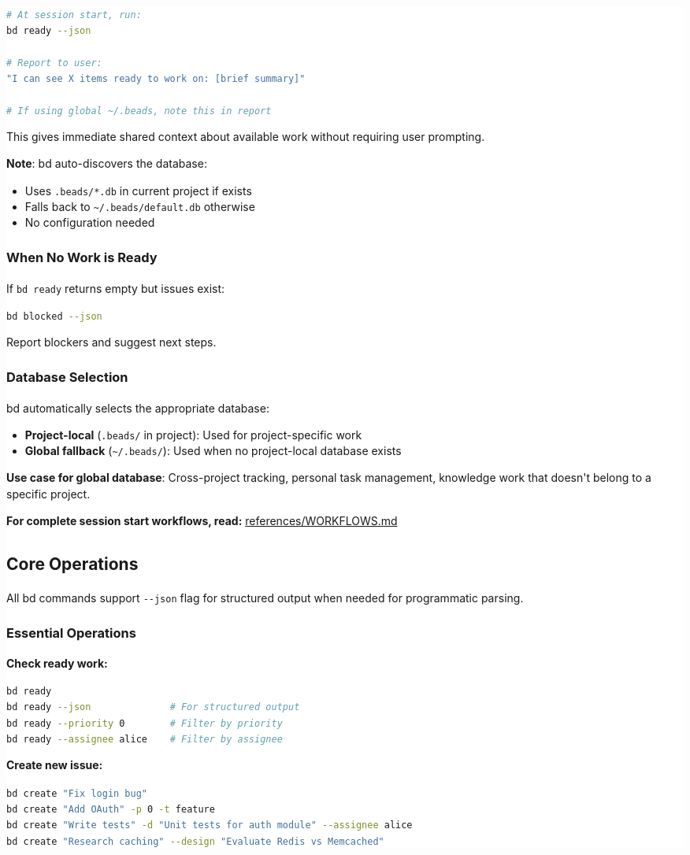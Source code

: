 ```bash
# At session start, run:
bd ready --json

# Report to user:
"I can see X items ready to work on: [brief summary]"

# If using global ~/.beads, note this in report
```

This gives immediate shared context about available work without requiring user prompting.

**Note**: bd auto-discovers the database:
- Uses `.beads/*.db` in current project if exists
- Falls back to `~/.beads/default.db` otherwise
- No configuration needed

### When No Work is Ready

If `bd ready` returns empty but issues exist:

```bash
bd blocked --json
```

Report blockers and suggest next steps.

### Database Selection

bd automatically selects the appropriate database:
- **Project-local** (`.beads/` in project): Used for project-specific work
- **Global fallback** (`~/.beads/`): Used when no project-local database exists

**Use case for global database**: Cross-project tracking, personal task management, knowledge work that doesn't belong to a specific project.

**For complete session start workflows, read:** [references/WORKFLOWS.md](references/WORKFLOWS.md#session-start)

## Core Operations

All bd commands support `--json` flag for structured output when needed for programmatic parsing.

### Essential Operations

**Check ready work:**
```bash
bd ready
bd ready --json              # For structured output
bd ready --priority 0        # Filter by priority
bd ready --assignee alice    # Filter by assignee
```

**Create new issue:**
```bash
bd create "Fix login bug"
bd create "Add OAuth" -p 0 -t feature
bd create "Write tests" -d "Unit tests for auth module" --assignee alice
bd create "Research caching" --design "Evaluate Redis vs Memcached"
```
